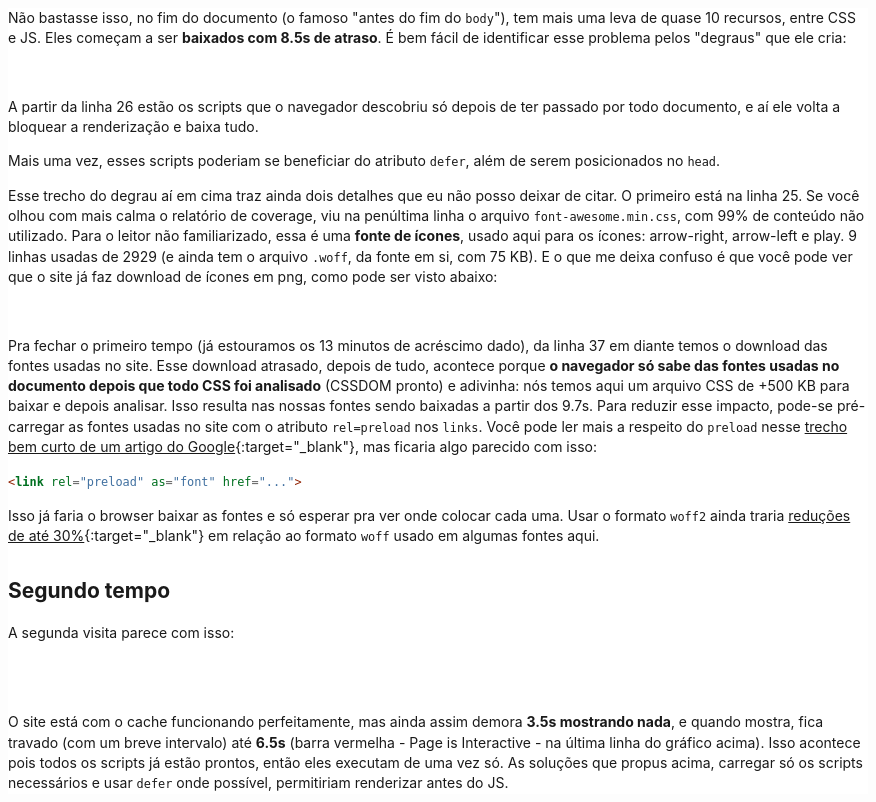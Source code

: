 Não bastasse isso, no fim do documento (o famoso "antes do fim do `body`"), tem mais uma leva de quase 10 recursos, entre CSS e JS. Eles começam a ser **baixados com 8.5s de atraso**. É bem fácil de identificar esse problema pelos "degraus" que ele cria:

<img data-src="/assets/dist/images/brasileiro/athletico/imgs/degrau.png" class="lazy">

A partir da linha 26 estão os scripts que o navegador descobriu só depois de ter passado por todo documento, e aí ele volta a bloquear a renderização e baixa tudo.

Mais uma vez, esses scripts poderiam se beneficiar do atributo `defer`, além de serem posicionados no `head`.

Esse trecho do degrau aí em cima traz ainda dois detalhes que eu não posso deixar de citar. O primeiro está na linha 25. Se você olhou com mais calma o relatório de coverage, viu na penúltima linha o arquivo `font-awesome.min.css`, com 99% de conteúdo não utilizado. Para o leitor não familiarizado, essa é uma **fonte de ícones**, usado aqui para os ícones: arrow-right, arrow-left e play. 9 linhas usadas de 2929 (e ainda tem o arquivo `.woff`, da fonte em si, com 75 KB). E o que me deixa confuso é que você pode ver que o site já faz download de ícones em png, como pode ser visto abaixo:

<img data-src="/assets/dist/images/brasileiro/athletico/imgs/icones.png" class="lazy">

Pra fechar o primeiro tempo (já estouramos os 13 minutos de acréscimo dado), da linha 37 em diante temos o download das fontes usadas no site. Esse download atrasado, depois de tudo, acontece porque **o navegador só sabe das fontes usadas no documento depois que todo CSS foi analisado** (CSSDOM pronto) e adivinha: nós temos aqui um arquivo CSS de +500 KB para baixar e depois analisar. Isso resulta nas nossas fontes sendo baixadas a partir dos 9.7s. Para reduzir esse impacto, pode-se pré-carregar as fontes usadas no site com o atributo `rel=preload` nos `links`. Você pode ler mais a respeito do `preload` nesse [trecho bem curto de um artigo do Google](https://developers.google.com/web/fundamentals/performance/optimizing-content-efficiency/webfont-optimization?hl=pt#pre-carregar_seus_recursos_de_webfont){:target="_blank"}, mas ficaria algo parecido com isso:

```html
<link rel="preload" as="font" href="...">
```

Isso já faria o browser baixar as fontes e só esperar pra ver onde colocar cada uma. Usar o formato `woff2` ainda traria [reduções de até 30%](https://groups.google.com/a/chromium.org/forum/#!topic/chromium-dev/j27Ou4RtvQI/discussion){:target="_blank"} em relação ao formato `woff` usado em algumas fontes aqui.

## Segundo tempo

A segunda visita parece com isso:

<div class="filmstrip">
  <img data-src="/assets/dist/images/brasileiro/athletico/imgs/filmstrip-second-view-run-3.png" class="lazy">
</div>

<div class="expand-report">
  <img data-src="/assets/dist/images/brasileiro/athletico/imgs/second-view-run-3.png" class="lazy">
</div>

O site está com o cache funcionando perfeitamente, mas ainda assim demora **3.5s mostrando nada**, e quando mostra, fica travado (com um breve intervalo) até **6.5s** (barra vermelha - Page is Interactive - na última linha do gráfico acima). Isso acontece pois todos os scripts já estão prontos, então eles executam de uma vez só. As soluções que propus acima, carregar só os scripts necessários e usar `defer` onde possível, permitiriam renderizar antes do JS.
